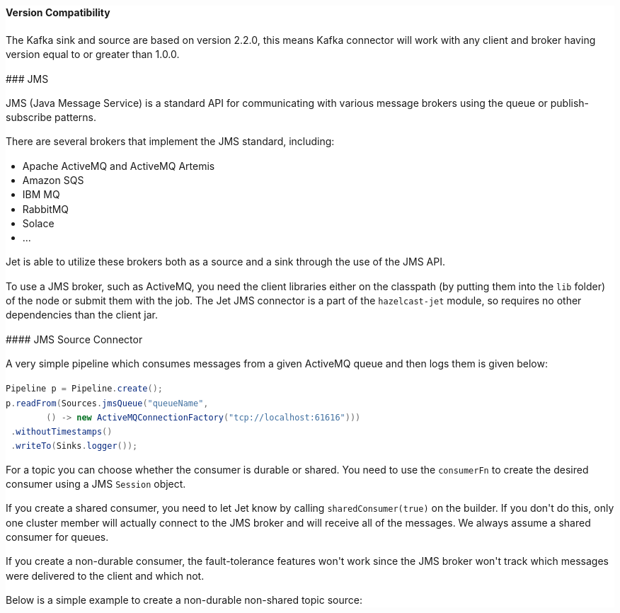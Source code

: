 #### Version Compatibility

The Kafka sink and source are based on version 2.2.0, this means Kafka
connector will work with any client and broker having version equal to
or greater than 1.0.0.

### JMS

JMS (Java Message Service) is a standard API for communicating with
various message brokers using the queue or publish-subscribe patterns.

There are several brokers that implement the JMS standard, including:

* Apache ActiveMQ and ActiveMQ Artemis
* Amazon SQS
* IBM MQ
* RabbitMQ
* Solace
* ...

Jet is able to utilize these brokers both as a source and a sink through
the use of the JMS API.

To use a JMS broker, such as ActiveMQ, you need the client libraries
either on the classpath (by putting them into the `lib` folder) of the
node or submit them with the job. The Jet JMS connector is a part of the
`hazelcast-jet` module, so requires no other dependencies than the
client jar.

#### JMS Source Connector

A very simple pipeline which consumes messages from a given ActiveMQ
queue and then logs them is given below:

```java
Pipeline p = Pipeline.create();
p.readFrom(Sources.jmsQueue("queueName",
        () -> new ActiveMQConnectionFactory("tcp://localhost:61616")))
 .withoutTimestamps()
 .writeTo(Sinks.logger());
```

For a topic you can choose whether the consumer is durable or shared.
You need to use the `consumerFn` to create the desired consumer using a
JMS `Session` object.

If you create a shared consumer, you need to let Jet know by calling
`sharedConsumer(true)` on the builder. If you don't do this, only one
cluster member will actually connect to the JMS broker and will receive
all of the messages. We always assume a shared consumer for queues.

If you create a non-durable consumer, the fault-tolerance features won't
work since the JMS broker won't track which messages were delivered to
the client and which not.

Below is a simple example to create a non-durable non-shared topic
source:
